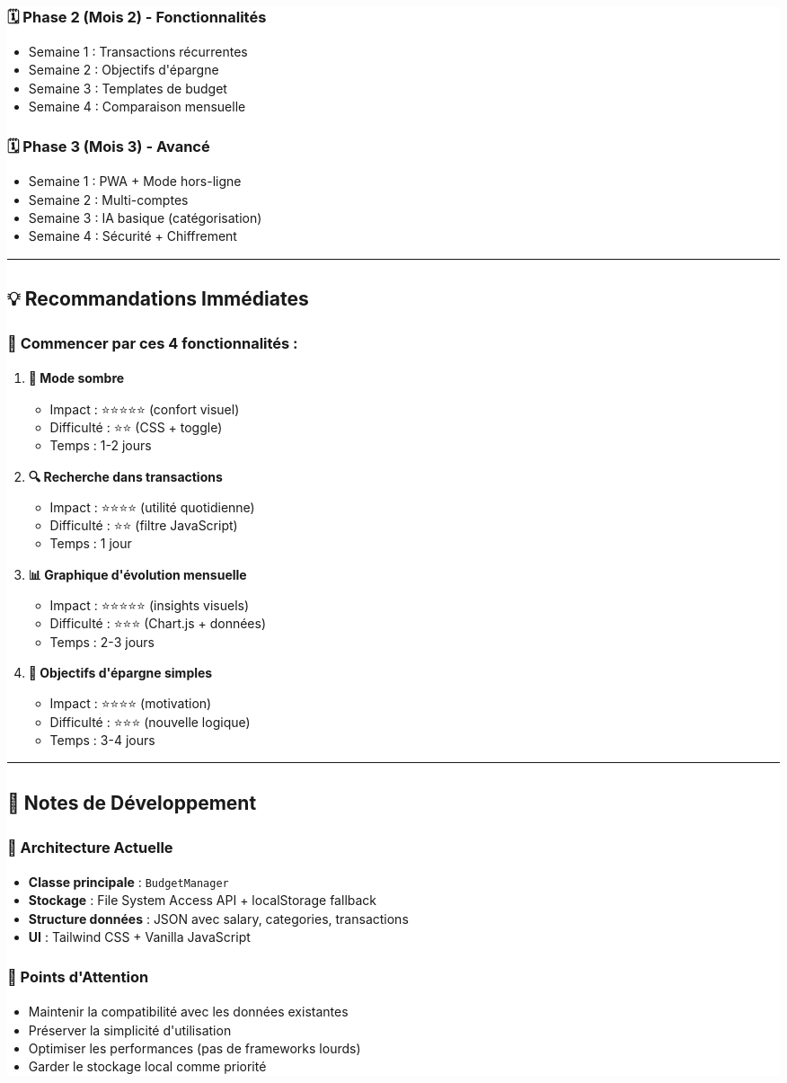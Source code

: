 ### 🗓️ Phase 2 (Mois 2) - Fonctionnalités
- Semaine 1 : Transactions récurrentes
- Semaine 2 : Objectifs d'épargne
- Semaine 3 : Templates de budget
- Semaine 4 : Comparaison mensuelle

### 🗓️ Phase 3 (Mois 3) - Avancé
- Semaine 1 : PWA + Mode hors-ligne
- Semaine 2 : Multi-comptes
- Semaine 3 : IA basique (catégorisation)
- Semaine 4 : Sécurité + Chiffrement

---

## 💡 Recommandations Immédiates

### 🚀 **Commencer par ces 4 fonctionnalités :**

1. **🌙 Mode sombre** 
   - Impact : ⭐⭐⭐⭐⭐ (confort visuel)
   - Difficulté : ⭐⭐ (CSS + toggle)
   - Temps : 1-2 jours

2. **🔍 Recherche dans transactions**
   - Impact : ⭐⭐⭐⭐ (utilité quotidienne)
   - Difficulté : ⭐⭐ (filtre JavaScript)
   - Temps : 1 jour

3. **📊 Graphique d'évolution mensuelle**
   - Impact : ⭐⭐⭐⭐⭐ (insights visuels)
   - Difficulté : ⭐⭐⭐ (Chart.js + données)
   - Temps : 2-3 jours

4. **🎯 Objectifs d'épargne simples**
   - Impact : ⭐⭐⭐⭐ (motivation)
   - Difficulté : ⭐⭐⭐ (nouvelle logique)
   - Temps : 3-4 jours

---

## 📝 Notes de Développement

### 🔧 Architecture Actuelle
- **Classe principale** : `BudgetManager`
- **Stockage** : File System Access API + localStorage fallback
- **Structure données** : JSON avec salary, categories, transactions
- **UI** : Tailwind CSS + Vanilla JavaScript

### 🎯 Points d'Attention
- Maintenir la compatibilité avec les données existantes
- Préserver la simplicité d'utilisation
- Optimiser les performances (pas de frameworks lourds)
- Garder le stockage local comme priorité
